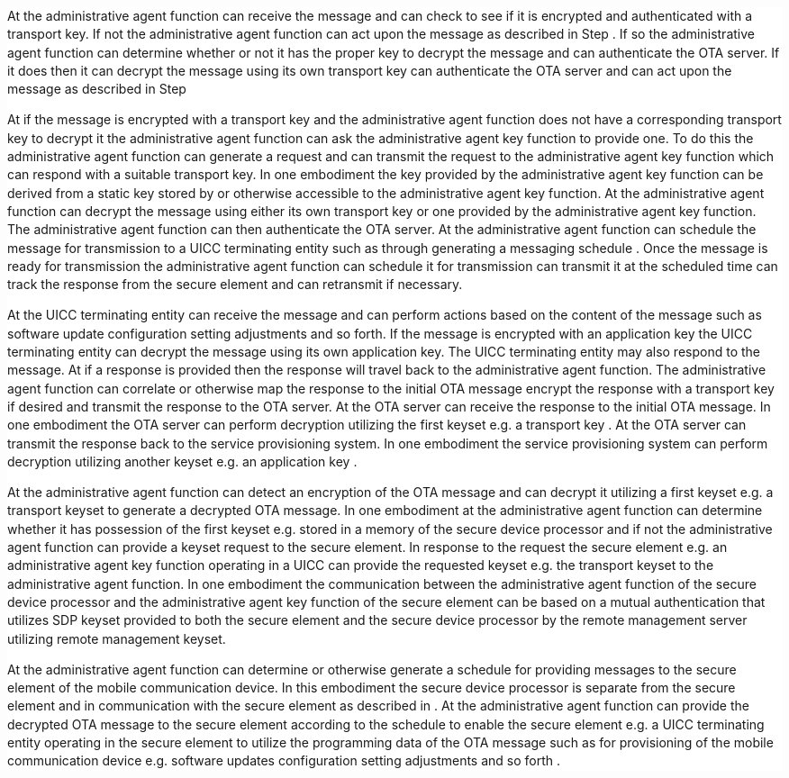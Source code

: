 At the administrative agent function can receive the message and can check to see if it is encrypted and authenticated with a transport key. If not the administrative agent function can act upon the message as described in Step . If so the administrative agent function can determine whether or not it has the proper key to decrypt the message and can authenticate the OTA server. If it does then it can decrypt the message using its own transport key can authenticate the OTA server and can act upon the message as described in Step

At if the message is encrypted with a transport key and the administrative agent function does not have a corresponding transport key to decrypt it the administrative agent function can ask the administrative agent key function to provide one. To do this the administrative agent function can generate a request and can transmit the request to the administrative agent key function which can respond with a suitable transport key. In one embodiment the key provided by the administrative agent key function can be derived from a static key stored by or otherwise accessible to the administrative agent key function. At the administrative agent function can decrypt the message using either its own transport key or one provided by the administrative agent key function. The administrative agent function can then authenticate the OTA server. At the administrative agent function can schedule the message for transmission to a UICC terminating entity such as through generating a messaging schedule . Once the message is ready for transmission the administrative agent function can schedule it for transmission can transmit it at the scheduled time can track the response from the secure element and can retransmit if necessary.

At the UICC terminating entity can receive the message and can perform actions based on the content of the message such as software update configuration setting adjustments and so forth. If the message is encrypted with an application key the UICC terminating entity can decrypt the message using its own application key. The UICC terminating entity may also respond to the message. At if a response is provided then the response will travel back to the administrative agent function. The administrative agent function can correlate or otherwise map the response to the initial OTA message encrypt the response with a transport key if desired and transmit the response to the OTA server. At the OTA server can receive the response to the initial OTA message. In one embodiment the OTA server can perform decryption utilizing the first keyset e.g. a transport key . At the OTA server can transmit the response back to the service provisioning system. In one embodiment the service provisioning system can perform decryption utilizing another keyset e.g. an application key .

At the administrative agent function can detect an encryption of the OTA message and can decrypt it utilizing a first keyset e.g. a transport keyset to generate a decrypted OTA message. In one embodiment at the administrative agent function can determine whether it has possession of the first keyset e.g. stored in a memory of the secure device processor and if not the administrative agent function can provide a keyset request to the secure element. In response to the request the secure element e.g. an administrative agent key function operating in a UICC can provide the requested keyset e.g. the transport keyset to the administrative agent function. In one embodiment the communication between the administrative agent function of the secure device processor and the administrative agent key function of the secure element can be based on a mutual authentication that utilizes SDP keyset provided to both the secure element and the secure device processor by the remote management server utilizing remote management keyset.

At the administrative agent function can determine or otherwise generate a schedule for providing messages to the secure element of the mobile communication device. In this embodiment the secure device processor is separate from the secure element and in communication with the secure element as described in . At the administrative agent function can provide the decrypted OTA message to the secure element according to the schedule to enable the secure element e.g. a UICC terminating entity operating in the secure element to utilize the programming data of the OTA message such as for provisioning of the mobile communication device e.g. software updates configuration setting adjustments and so forth .
